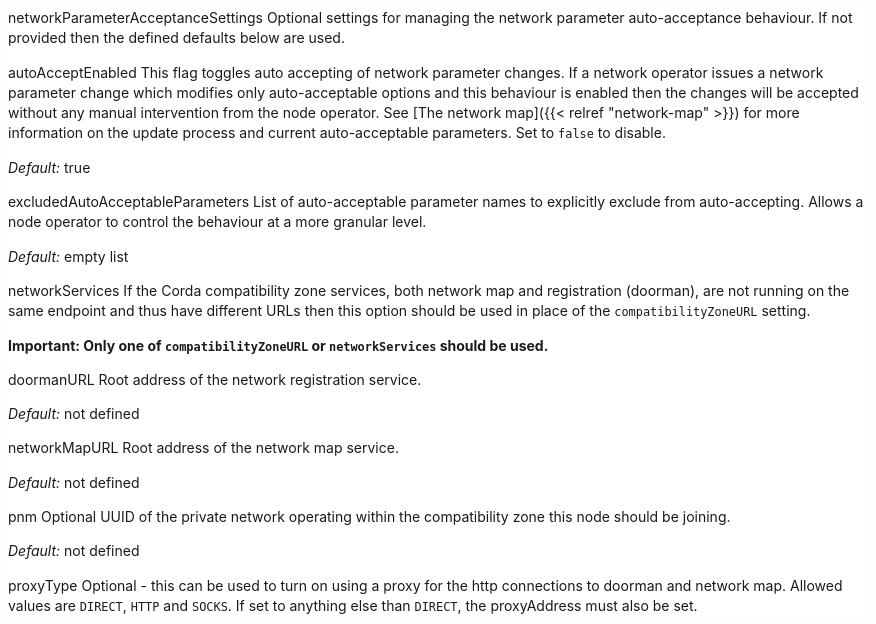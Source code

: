 networkParameterAcceptanceSettings
Optional settings for managing the network parameter auto-acceptance behaviour.
                            If not provided then the defined defaults below are used.



autoAcceptEnabled
This flag toggles auto accepting of network parameter changes.
                                        If a network operator issues a network parameter change which modifies only auto-acceptable options and this behaviour is enabled then the changes will be accepted without any manual intervention from the node operator.
                                        See [The network map]({{< relref "network-map" >}}) for more information on the update process and current auto-acceptable parameters.
                                        Set to `false` to disable.

*Default:* true


excludedAutoAcceptableParameters
List of auto-acceptable parameter names to explicitly exclude from auto-accepting.
                                        Allows a node operator to control the behaviour at a more granular level.

*Default:* empty list



networkServices
If the Corda compatibility zone services, both network map and registration (doorman), are not running on the same endpoint
                            and thus have different URLs then this option should be used in place of the `compatibilityZoneURL` setting.

**Important: Only one of ``compatibilityZoneURL`` or ``networkServices`` should be used.**



doormanURL
Root address of the network registration service.

*Default:* not defined


networkMapURL
Root address of the network map service.

*Default:* not defined


pnm
Optional UUID of the private network operating within the compatibility zone this node should be joining.

*Default:* not defined


proxyType
Optional - this can be used to turn on using a proxy for the http connections to doorman and network map. Allowed
                                        values are `DIRECT`, `HTTP` and `SOCKS`. If set to anything else than `DIRECT`, the proxyAddress must also
                                        be set.
